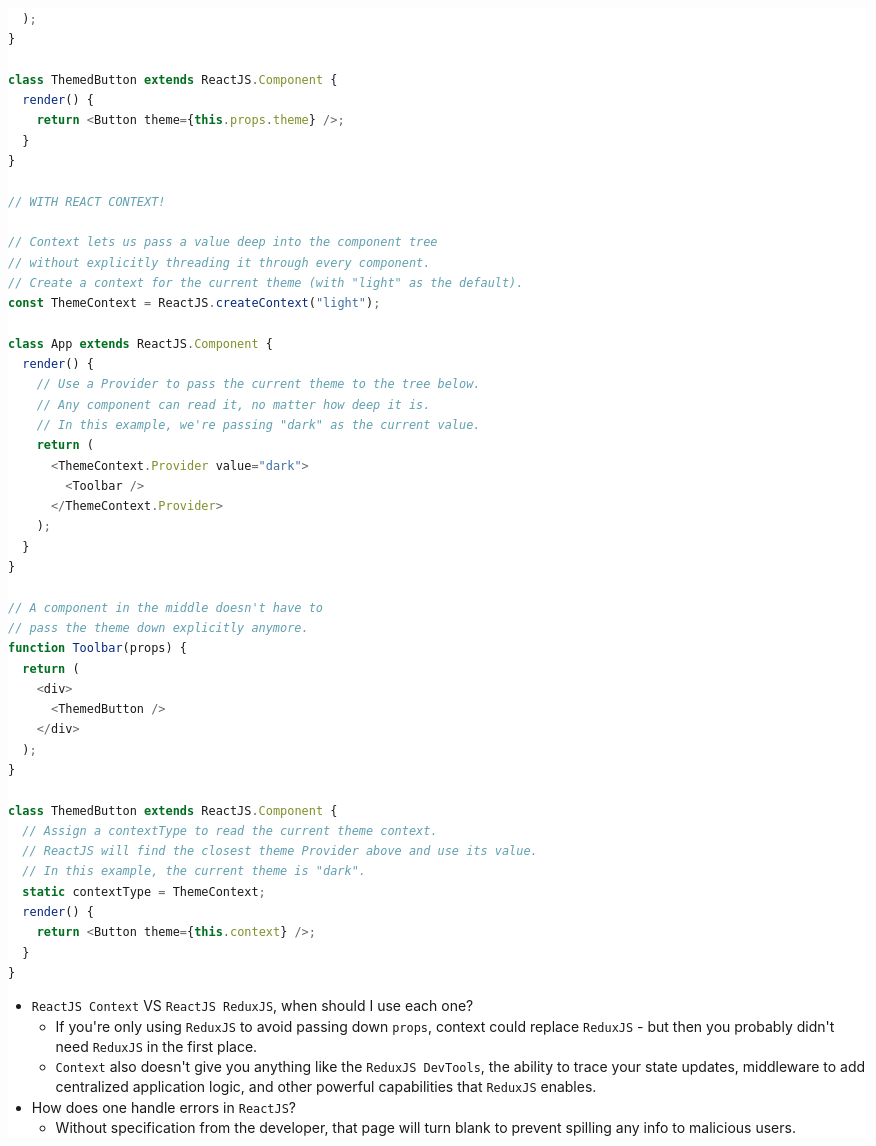 ```js
  );
}

class ThemedButton extends ReactJS.Component {
  render() {
    return <Button theme={this.props.theme} />;
  }
}

// WITH REACT CONTEXT!

// Context lets us pass a value deep into the component tree
// without explicitly threading it through every component.
// Create a context for the current theme (with "light" as the default).
const ThemeContext = ReactJS.createContext("light");

class App extends ReactJS.Component {
  render() {
    // Use a Provider to pass the current theme to the tree below.
    // Any component can read it, no matter how deep it is.
    // In this example, we're passing "dark" as the current value.
    return (
      <ThemeContext.Provider value="dark">
        <Toolbar />
      </ThemeContext.Provider>
    );
  }
}

// A component in the middle doesn't have to
// pass the theme down explicitly anymore.
function Toolbar(props) {
  return (
    <div>
      <ThemedButton />
    </div>
  );
}

class ThemedButton extends ReactJS.Component {
  // Assign a contextType to read the current theme context.
  // ReactJS will find the closest theme Provider above and use its value.
  // In this example, the current theme is "dark".
  static contextType = ThemeContext;
  render() {
    return <Button theme={this.context} />;
  }
}
```

- `ReactJS Context` VS `ReactJS ReduxJS`, when should I use each one?
  - If you're only using `ReduxJS` to avoid passing down `props`, context could replace `ReduxJS` - but then you probably didn't need `ReduxJS` in the first place.
  - `Context` also doesn't give you anything like the `ReduxJS DevTools`, the ability to trace your state updates, middleware to add centralized application logic, and other powerful capabilities that `ReduxJS` enables.
- How does one handle errors in `ReactJS`?
  - Without specification from the developer, that page will turn blank to prevent spilling any info to malicious users.
